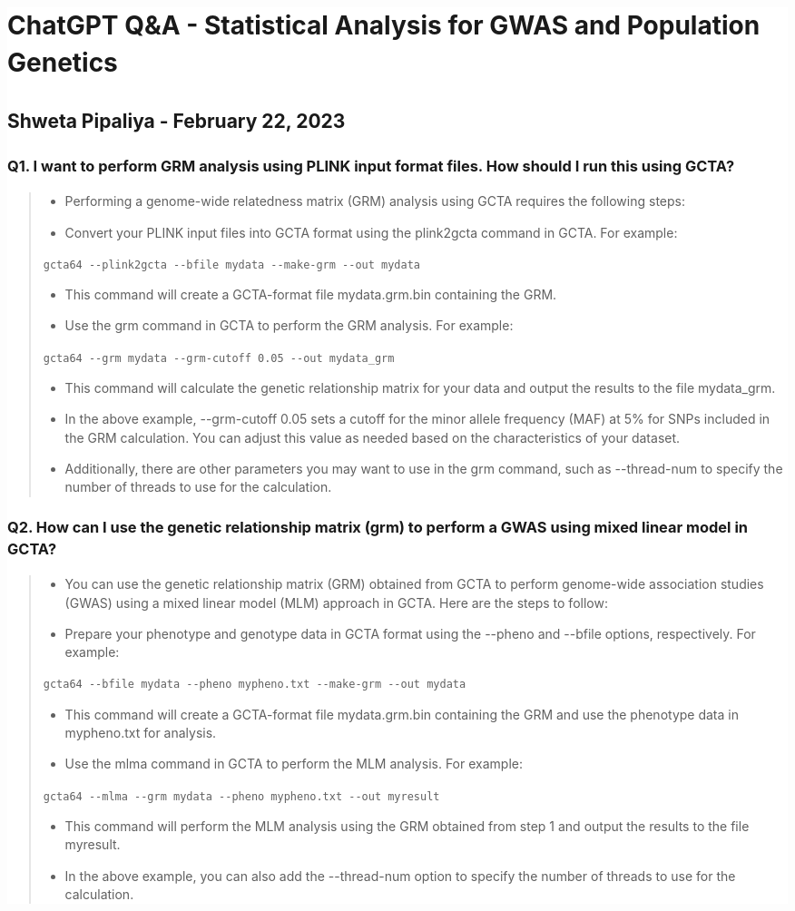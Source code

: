 # ChatGPT Q&A - Statistical Analysis for GWAS and Population Genetics 
## Shweta Pipaliya - February 22, 2023
 
### Q1. I want to perform GRM analysis using PLINK input format files. How should I run this using GCTA?

> - Performing a genome-wide relatedness matrix (GRM) analysis using GCTA requires the following steps:
> 
> - Convert your PLINK input files into GCTA format using the plink2gcta command in GCTA. For example:
> 
> ```
> gcta64 --plink2gcta --bfile mydata --make-grm --out mydata
> ```
> - This command will create a GCTA-format file mydata.grm.bin containing the GRM.
> 
> - Use the grm command in GCTA to perform the GRM analysis. For example:
> 
> ```
> gcta64 --grm mydata --grm-cutoff 0.05 --out mydata_grm
> ```
> - This command will calculate the genetic relationship matrix for your data and output the results to the file mydata_grm.
> 
> - In the above example, --grm-cutoff 0.05 sets a cutoff for the minor allele frequency (MAF) at 5% for SNPs included in the GRM calculation. You can adjust this value as needed based on the characteristics of your dataset.
> 
> - Additionally, there are other parameters you may want to use in the grm command, such as --thread-num to specify the number of threads to use for the calculation.

### Q2. How can I use the genetic relationship matrix (grm) to perform a GWAS using mixed linear model in GCTA?

> - You can use the genetic relationship matrix (GRM) obtained from GCTA to perform genome-wide association studies (GWAS) using a mixed linear model (MLM) approach in GCTA. Here are the steps to follow:
> 
> - Prepare your phenotype and genotype data in GCTA format using the --pheno and --bfile options, respectively. For example:
> 
> ```
> gcta64 --bfile mydata --pheno mypheno.txt --make-grm --out mydata
> ```
> 
> - This command will create a GCTA-format file mydata.grm.bin containing the GRM and use the phenotype data in mypheno.txt for analysis.
> 
> - Use the mlma command in GCTA to perform the MLM analysis. For example:
> 
> ```
> gcta64 --mlma --grm mydata --pheno mypheno.txt --out myresult
> ```
> 
> - This command will perform the MLM analysis using the GRM obtained from step 1 and output the results to the file myresult.
> 
> - In the above example, you can also add the --thread-num option to specify the number of threads to use for the calculation.